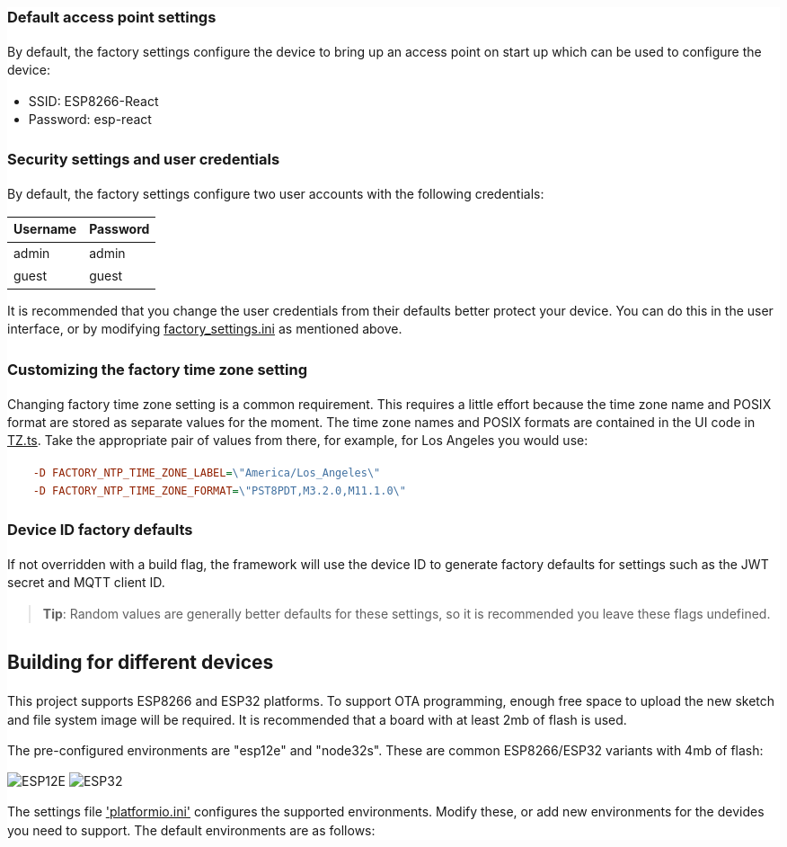 ### Default access point settings

By default, the factory settings configure the device to bring up an access point on start up which can be used to configure the device:

* SSID: ESP8266-React
* Password: esp-react

### Security settings and user credentials

By default, the factory settings configure two user accounts with the following credentials: 

Username | Password
-------- | --------
admin    | admin
guest    | guest

It is recommended that you change the user credentials from their defaults better protect your device. You can do this in the user interface, or by modifying [factory_settings.ini](factory_settings.ini) as mentioned above.

### Customizing the factory time zone setting

Changing factory time zone setting is a common requirement. This requires a little effort because the time zone name and POSIX format are stored as separate values for the moment. The time zone names and POSIX formats are contained in the UI code in [TZ.ts](interface/src/ntp/TZ.ts). Take the appropriate pair of values from there, for example, for Los Angeles you would use:

```ini
    -D FACTORY_NTP_TIME_ZONE_LABEL=\"America/Los_Angeles\"
    -D FACTORY_NTP_TIME_ZONE_FORMAT=\"PST8PDT,M3.2.0,M11.1.0\"
```

### Device ID factory defaults

If not overridden with a build flag, the framework will use the device ID to generate factory defaults for settings such as the JWT secret and MQTT client ID. 

> **Tip**: Random values are generally better defaults for these settings, so it is recommended you leave these flags undefined.

## Building for different devices

This project supports ESP8266 and ESP32 platforms. To support OTA programming, enough free space to upload the new sketch and file system image will be required. It is recommended that a board with at least 2mb of flash is used.

The pre-configured environments are "esp12e" and "node32s". These are common ESP8266/ESP32 variants with 4mb of flash:

![ESP12E](/media/esp12e.jpg?raw=true "ESP12E") ![ESP32](/media/esp32.jpg?raw=true "ESP32")

The settings file ['platformio.ini'](platformio.ini) configures the supported environments. Modify these, or add new environments for the devides you need to support. The default environments are as follows:
